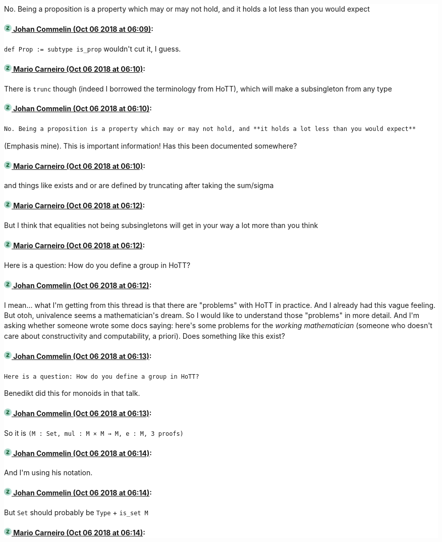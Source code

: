 No. Being a proposition is a property which may or may not hold, and it holds a lot less than you would expect

#### [![Click to go to Zulip](../../assets/img/zulip2.png) Johan Commelin (Oct 06 2018 at 06:09)](https://leanprover.zulipchat.com/#narrow/stream/113488-general/topic/what%20is%20wrong%20with%20HoTT/near/135297419):
`def Prop := subtype is_prop` wouldn't cut it, I guess.

#### [![Click to go to Zulip](../../assets/img/zulip2.png) Mario Carneiro (Oct 06 2018 at 06:10)](https://leanprover.zulipchat.com/#narrow/stream/113488-general/topic/what%20is%20wrong%20with%20HoTT/near/135297469):
There is `trunc` though (indeed I borrowed the terminology from HoTT), which will make a subsingleton from any type

#### [![Click to go to Zulip](../../assets/img/zulip2.png) Johan Commelin (Oct 06 2018 at 06:10)](https://leanprover.zulipchat.com/#narrow/stream/113488-general/topic/what%20is%20wrong%20with%20HoTT/near/135297473):
```quote
No. Being a proposition is a property which may or may not hold, and **it holds a lot less than you would expect**
```
(Emphasis mine). This is important information! Has this been documented somewhere?

#### [![Click to go to Zulip](../../assets/img/zulip2.png) Mario Carneiro (Oct 06 2018 at 06:10)](https://leanprover.zulipchat.com/#narrow/stream/113488-general/topic/what%20is%20wrong%20with%20HoTT/near/135297478):
and things like exists and or are defined by truncating after taking the sum/sigma

#### [![Click to go to Zulip](../../assets/img/zulip2.png) Mario Carneiro (Oct 06 2018 at 06:12)](https://leanprover.zulipchat.com/#narrow/stream/113488-general/topic/what%20is%20wrong%20with%20HoTT/near/135297535):
But I think that equalities not being subsingletons will get in your way a lot more than you think

#### [![Click to go to Zulip](../../assets/img/zulip2.png) Mario Carneiro (Oct 06 2018 at 06:12)](https://leanprover.zulipchat.com/#narrow/stream/113488-general/topic/what%20is%20wrong%20with%20HoTT/near/135297547):
Here is a question: How do you define a group in HoTT?

#### [![Click to go to Zulip](../../assets/img/zulip2.png) Johan Commelin (Oct 06 2018 at 06:12)](https://leanprover.zulipchat.com/#narrow/stream/113488-general/topic/what%20is%20wrong%20with%20HoTT/near/135297558):
I mean... what I'm getting from this thread is that there are "problems" with HoTT in practice. And I already had this vague feeling. But otoh, univalence seems a mathematician's dream. So I would like to understand those "problems" in more detail. And I'm asking whether someone wrote some docs saying: here's some problems for the *working mathematician* (someone who doesn't care about constructivity and computability, a priori).
Does something like this exist?

#### [![Click to go to Zulip](../../assets/img/zulip2.png) Johan Commelin (Oct 06 2018 at 06:13)](https://leanprover.zulipchat.com/#narrow/stream/113488-general/topic/what%20is%20wrong%20with%20HoTT/near/135297574):
```quote
Here is a question: How do you define a group in HoTT?
```
Benedikt did this for monoids in that talk.

#### [![Click to go to Zulip](../../assets/img/zulip2.png) Johan Commelin (Oct 06 2018 at 06:13)](https://leanprover.zulipchat.com/#narrow/stream/113488-general/topic/what%20is%20wrong%20with%20HoTT/near/135297579):
So it is `(M : Set, mul : M × M → M, e : M, 3 proofs)`

#### [![Click to go to Zulip](../../assets/img/zulip2.png) Johan Commelin (Oct 06 2018 at 06:14)](https://leanprover.zulipchat.com/#narrow/stream/113488-general/topic/what%20is%20wrong%20with%20HoTT/near/135297623):
And I'm using his notation.

#### [![Click to go to Zulip](../../assets/img/zulip2.png) Johan Commelin (Oct 06 2018 at 06:14)](https://leanprover.zulipchat.com/#narrow/stream/113488-general/topic/what%20is%20wrong%20with%20HoTT/near/135297629):
But `Set` should probably be `Type` + `is_set M`

#### [![Click to go to Zulip](../../assets/img/zulip2.png) Mario Carneiro (Oct 06 2018 at 06:14)](https://leanprover.zulipchat.com/#narrow/stream/113488-general/topic/what%20is%20wrong%20with%20HoTT/near/135297630):